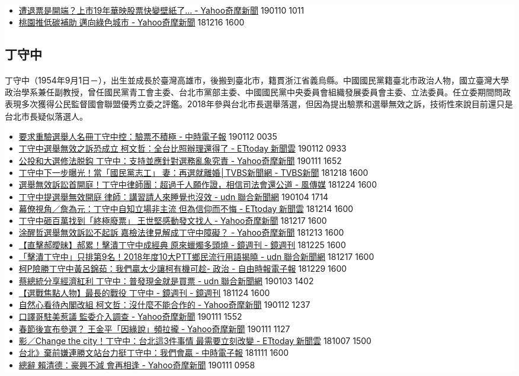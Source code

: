 - [遭退票是開端？上市19年華映股票快變壁紙了… - Yahoo奇摩新聞](https://tw.news.yahoo.com/%E9%81%AD%E9%80%80%E7%A5%A8%E6%98%AF%E9%96%8B%E7%AB%AF-%E4%B8%8A%E5%B8%8219%E5%B9%B4%E8%8F%AF%E6%98%A0%E8%82%A1%E7%A5%A8%E5%BF%AB%E8%AE%8A%E5%A3%81%E7%B4%99%E4%BA%86-081633399.html "遭退票是開端？上市19年華映股票快變壁紙了… - Yahoo奇摩新聞") 190110 1011
- [桃園推低碳補助 邁向綠色城市 - Yahoo奇摩新聞](https://tw.news.yahoo.com/%E6%A1%83%E5%9C%92%E6%8E%A8%E4%BD%8E%E7%A2%B3%E8%A3%9C%E5%8A%A9-%E9%82%81%E5%90%91%E7%B6%A0%E8%89%B2%E5%9F%8E%E5%B8%82-062935469.html "桃園推低碳補助 邁向綠色城市 - Yahoo奇摩新聞") 181216 1600

## 丁守中

丁守中（1954年9月1日－），出生並成長於臺灣高雄市，後搬到臺北市，籍貫浙江省義烏縣。中國國民黨籍臺北市政治人物，國立臺灣大學政治學系兼任副教授，曾任國民黨青工會主委、台北市黨部主委、中國國民黨中央委員會組織發展委員會主委、立法委員。任立委期間問政表現多次獲得公民監督國會聯盟優秀立委之評鑑。2018年參與台北市長選舉落選，但因為提出驗票和選舉無效之訴，技術性來說目前還只是台北市長疑似落選人。
- [要求重驗選舉人名冊丁守中控：驗票不積極 - 中時電子報](https://www.chinatimes.com/realtimenews/20190112000077-260402 "要求重驗選舉人名冊丁守中控：驗票不積極 - 中時電子報") 190112 0035
- [丁守中選舉無效之訴恐成立 柯文哲：全台比照辦理還得了 - ETtoday 新聞雲](https://www.ettoday.net/news/20190112/1354499.htm "丁守中選舉無效之訴恐成立 柯文哲：全台比照辦理還得了 - ETtoday 新聞雲") 190112 0933
- [公投和大選修法脱鈎 丁守中：支持並應針對選務亂象究責 - Yahoo奇摩新聞](https://tw.news.yahoo.com/%E5%85%AC%E6%8A%95%E5%92%8C%E5%A4%A7%E9%81%B8%E4%BF%AE%E6%B3%95%E8%84%B1%E9%88%8E-%E4%B8%81%E5%AE%88%E4%B8%AD-%E6%94%AF%E6%8C%81%E4%B8%A6%E6%87%89%E9%87%9D%E5%B0%8D%E9%81%B8%E5%8B%99%E4%BA%82%E8%B1%A1%E7%A9%B6%E8%B2%AC-085239571.html "公投和大選修法脱鈎 丁守中：支持並應針對選務亂象究責 - Yahoo奇摩新聞") 190111 1652
- [丁守中下一步曝光！當「國民黨志工」 妻：再選就離婚│TVBS新聞網 - TVBS新聞](https://news.tvbs.com.tw/politics/1049677 "丁守中下一步曝光！當「國民黨志工」 妻：再選就離婚│TVBS新聞網 - TVBS新聞") 181218 1600
- [選舉無效訴訟首開庭！丁守中律師團：超過千人願作證，相信司法會還公道 - 風傳媒](https://www.storm.mg/article/745954 "選舉無效訴訟首開庭！丁守中律師團：超過千人願作證，相信司法會還公道 - 風傳媒") 181224 1600
- [丁守中提選舉無效開庭 律師：講習請人來睡覺也沒效 - udn 聯合新聞網](https://udn.com/news/story/7321/3574893 "丁守中提選舉無效開庭 律師：講習請人來睡覺也沒效 - udn 聯合新聞網") 190104 1714
- [幕僚視角／詹為元：丁守中自知立場非主流 但為信仰而不悔 - ETtoday 新聞雲](https://www.ettoday.net/news/20181214/1331340.htm "幕僚視角／詹為元：丁守中自知立場非主流 但為信仰而不悔 - ETtoday 新聞雲") 181214 1600
- [丁守中砸百萬找到「終極廢票」 王世堅感動發文找人 - Yahoo奇摩新聞](https://tw.news.yahoo.com/%E4%B8%81%E5%AE%88%E4%B8%AD%E7%A0%B8%E7%99%BE%E8%90%AC%E6%89%BE%E5%88%B0-%E7%B5%82%E6%A5%B5%E5%BB%A2%E7%A5%A8-%E7%8E%8B%E4%B8%96%E5%A0%85%E6%84%9F%E5%8B%95%E7%99%BC%E6%96%87%E6%89%BE%E4%BA%BA-031419871.html "丁守中砸百萬找到「終極廢票」 王世堅感動發文找人 - Yahoo奇摩新聞") 181217 1600
- [涂醒哲選舉無效訴訟不起訴 嘉檢法律見解成丁守中障礙？ - Yahoo奇摩新聞](https://tw.news.yahoo.com/%E6%B6%82%E9%86%92%E5%93%B2%E9%81%B8%E8%88%89%E7%84%A1%E6%95%88%E8%A8%B4%E8%A8%9F%E4%B8%8D%E8%B5%B7%E8%A8%B4-%E5%98%89%E6%AA%A2%E6%B3%95%E5%BE%8B%E8%A6%8B%E8%A7%A3%E6%88%90%E4%B8%81%E5%AE%88%E4%B8%AD%E9%9A%9C%E7%A4%99-011723392.html "涂醒哲選舉無效訴訟不起訴 嘉檢法律見解成丁守中障礙？ - Yahoo奇摩新聞") 181213 1600
- [【直擊郝曖昧】郝累！擊潰丁守中成經典 原來蠟燭多頭燒 - 鏡週刊 - 鏡週刊](https://www.mirrormedia.mg/story/20181225inv015 "【直擊郝曖昧】郝累！擊潰丁守中成經典 原來蠟燭多頭燒 - 鏡週刊 - 鏡週刊") 181225 1600
- [「擊潰丁守中」只排第9名！2018年度10大PTT鄉民流行用語揭曉 - udn 聯合新聞網](https://udn.com/news/story/7266/3541460 "「擊潰丁守中」只排第9名！2018年度10大PTT鄉民流行用語揭曉 - udn 聯合新聞網") 181217 1600
- [柯P險勝丁守中黃呂錦茹：我們贏太少讓柯有機可趁- 政治 - 自由時報電子報](http://news.ltn.com.tw/news/politics/breakingnews/2656770 "柯P險勝丁守中黃呂錦茹：我們贏太少讓柯有機可趁- 政治 - 自由時報電子報") 181229 1600
- [蔡總統分享經濟紅利 丁守中：普發現金就是買票 - udn 聯合新聞網](https://udn.com/news/story/6656/3572213 "蔡總統分享經濟紅利 丁守中：普發現金就是買票 - udn 聯合新聞網") 190103 1402
- [【選戰焦點人物】最長的戰役 丁守中 - 鏡週刊 - 鏡週刊](https://www.mirrormedia.mg/story/20181125pol002 "【選戰焦點人物】最長的戰役 丁守中 - 鏡週刊 - 鏡週刊") 181124 1600
- [自然心看待內閣改組 柯文哲：沒什麼不能合作的 - Yahoo奇摩新聞](https://tw.news.yahoo.com/%E8%87%AA%E7%84%B6%E5%BF%83%E7%9C%8B%E5%BE%85%E5%85%A7%E9%96%A3%E6%94%B9%E7%B5%84-%E6%9F%AF%E6%96%87%E5%93%B2-%E6%B2%92%E4%BB%80%E9%BA%BC%E4%B8%8D%E8%83%BD%E5%90%88%E4%BD%9C%E7%9A%84-043717760.html "自然心看待內閣改組 柯文哲：沒什麼不能合作的 - Yahoo奇摩新聞") 190112 1237
- [口譯哥駐美惹議 監委介入調查 - Yahoo奇摩新聞](https://tw.news.yahoo.com/%E5%8F%A3%E8%AD%AF%E5%93%A5%E9%A7%90%E7%BE%8E%E6%83%B9%E8%AD%B0-%E7%9B%A3%E5%A7%94%E4%BB%8B%E5%85%A5%E8%AA%BF%E6%9F%A5-075231064.html "口譯哥駐美惹議 監委介入調查 - Yahoo奇摩新聞") 190111 1552
- [春節後宣布參選？ 王金平「因緣說」頻拉攏 - Yahoo奇摩新聞](https://tw.news.yahoo.com/video/%E6%98%A5%E7%AF%80%E5%BE%8C%E5%AE%A3%E5%B8%83%E5%8F%83%E9%81%B8-%E7%8E%8B%E9%87%91%E5%B9%B3-%E5%9B%A0%E7%B7%A3%E8%AA%AA-%E9%A0%BB%E6%8B%89%E6%94%8F-030750271.html "春節後宣布參選？ 王金平「因緣說」頻拉攏 - Yahoo奇摩新聞") 190111 1127
- [影／Change the city！丁守中：台北這3件事情 最需要立刻改變 - ETtoday 新聞雲](https://www.ettoday.net/news/20181007/1273670.htm "影／Change the city！丁守中：台北這3件事情 最需要立刻改變 - ETtoday 新聞雲") 181007 1500
- [台北》棄前嫌連勝文站台力挺丁守中：我們會贏 - 中時電子報](https://www.chinatimes.com/realtimenews/20181111001760-260407 "台北》棄前嫌連勝文站台力挺丁守中：我們會贏 - 中時電子報") 181111 1600
- [總辭 賴清德：豪興不減 會再相逢 - Yahoo奇摩新聞](https://tw.news.yahoo.com/%E7%B8%BD%E8%BE%AD-%E8%B3%B4%E6%B8%85%E5%BE%B7-%E8%B1%AA%E8%88%88%E4%B8%8D%E6%B8%9B-%E6%9C%83%E5%86%8D%E7%9B%B8%E9%80%A2-015803170.html "總辭 賴清德：豪興不減 會再相逢 - Yahoo奇摩新聞") 190111 0958
